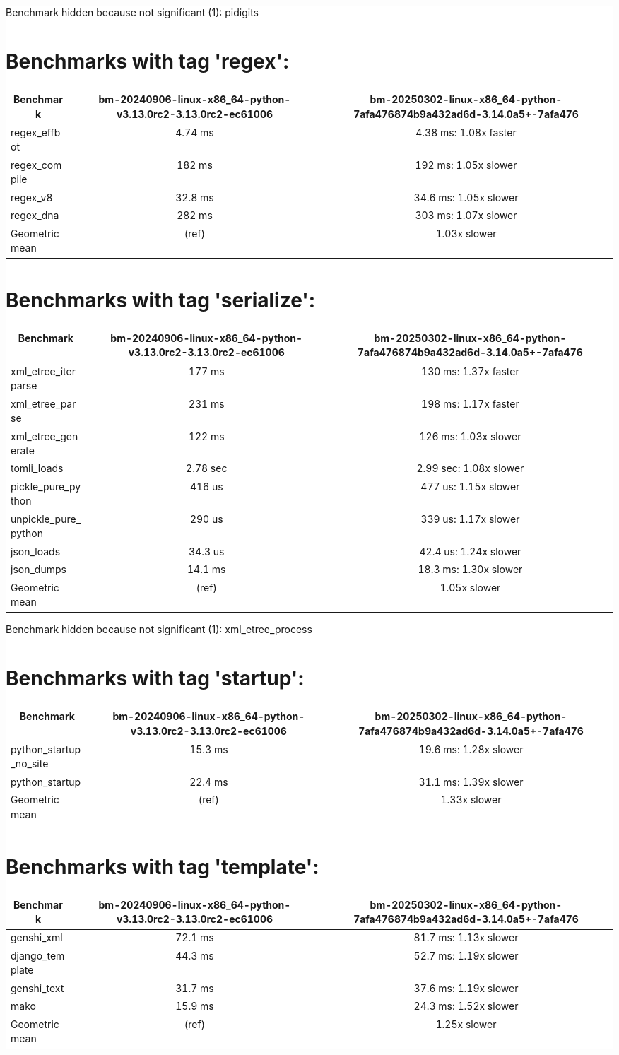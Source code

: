 Benchmark hidden because not significant (1): pidigits

Benchmarks with tag 'regex':
============================

| Benchmark      | bm-20240906-linux-x86_64-python-v3.13.0rc2-3.13.0rc2-ec61006 | bm-20250302-linux-x86_64-python-7afa476874b9a432ad6d-3.14.0a5+-7afa476 |
|----------------|:------------------------------------------------------------:|:----------------------------------------------------------------------:|
| regex_effbot   | 4.74 ms                                                      | 4.38 ms: 1.08x faster                                                  |
| regex_compile  | 182 ms                                                       | 192 ms: 1.05x slower                                                   |
| regex_v8       | 32.8 ms                                                      | 34.6 ms: 1.05x slower                                                  |
| regex_dna      | 282 ms                                                       | 303 ms: 1.07x slower                                                   |
| Geometric mean | (ref)                                                        | 1.03x slower                                                           |

Benchmarks with tag 'serialize':
================================

| Benchmark            | bm-20240906-linux-x86_64-python-v3.13.0rc2-3.13.0rc2-ec61006 | bm-20250302-linux-x86_64-python-7afa476874b9a432ad6d-3.14.0a5+-7afa476 |
|----------------------|:------------------------------------------------------------:|:----------------------------------------------------------------------:|
| xml_etree_iterparse  | 177 ms                                                       | 130 ms: 1.37x faster                                                   |
| xml_etree_parse      | 231 ms                                                       | 198 ms: 1.17x faster                                                   |
| xml_etree_generate   | 122 ms                                                       | 126 ms: 1.03x slower                                                   |
| tomli_loads          | 2.78 sec                                                     | 2.99 sec: 1.08x slower                                                 |
| pickle_pure_python   | 416 us                                                       | 477 us: 1.15x slower                                                   |
| unpickle_pure_python | 290 us                                                       | 339 us: 1.17x slower                                                   |
| json_loads           | 34.3 us                                                      | 42.4 us: 1.24x slower                                                  |
| json_dumps           | 14.1 ms                                                      | 18.3 ms: 1.30x slower                                                  |
| Geometric mean       | (ref)                                                        | 1.05x slower                                                           |

Benchmark hidden because not significant (1): xml_etree_process

Benchmarks with tag 'startup':
==============================

| Benchmark              | bm-20240906-linux-x86_64-python-v3.13.0rc2-3.13.0rc2-ec61006 | bm-20250302-linux-x86_64-python-7afa476874b9a432ad6d-3.14.0a5+-7afa476 |
|------------------------|:------------------------------------------------------------:|:----------------------------------------------------------------------:|
| python_startup_no_site | 15.3 ms                                                      | 19.6 ms: 1.28x slower                                                  |
| python_startup         | 22.4 ms                                                      | 31.1 ms: 1.39x slower                                                  |
| Geometric mean         | (ref)                                                        | 1.33x slower                                                           |

Benchmarks with tag 'template':
===============================

| Benchmark       | bm-20240906-linux-x86_64-python-v3.13.0rc2-3.13.0rc2-ec61006 | bm-20250302-linux-x86_64-python-7afa476874b9a432ad6d-3.14.0a5+-7afa476 |
|-----------------|:------------------------------------------------------------:|:----------------------------------------------------------------------:|
| genshi_xml      | 72.1 ms                                                      | 81.7 ms: 1.13x slower                                                  |
| django_template | 44.3 ms                                                      | 52.7 ms: 1.19x slower                                                  |
| genshi_text     | 31.7 ms                                                      | 37.6 ms: 1.19x slower                                                  |
| mako            | 15.9 ms                                                      | 24.3 ms: 1.52x slower                                                  |
| Geometric mean  | (ref)                                                        | 1.25x slower                                                           |

